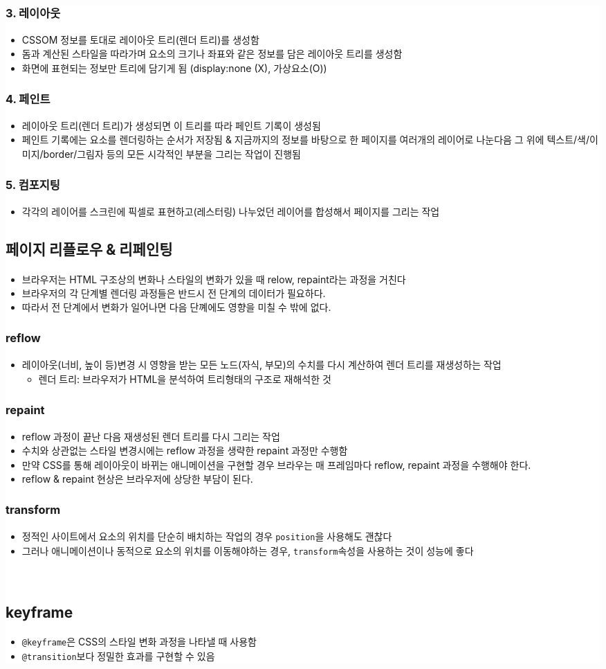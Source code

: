 ### 3. 레이아웃

- CSSOM 정보를 토대로 레이아웃 트리(렌더 트리)를 생성함
- 돔과 계산된 스타일을 따라가며 요소의 크기나 좌표와 같은 정보를 담은 레이아웃 트리를 생성함
- 화면에 표현되는 정보만 트리에 담기게 됨 (display:none (X), 가상요소(O))

### 4. 페인트

- 레이아웃 트리(렌더 트리)가 생성되면 이 트리를 따라 페인트 기록이 생성됨
- 페인트 기록에는 요소를 렌더링하는 순서가 저장됨 & 지금까지의 정보를 바탕으로 한 페이지를 여러개의 레이어로 나눈다음 그 위에 텍스트/색/이미지/border/그림자 등의 모든 시각적인 부분을 그리는 작업이 진행됨

### 5. 컴포지팅

- 각각의 레이어를 스크린에 픽셀로 표현하고(레스터링) 나누었던 레이어를 합성해서 페이지를 그리는 작업

## 페이지 리플로우 & 리페인팅

- 브라우저는 HTML 구조상의 변화나 스타일의 변화가 있을 때 relow, repaint라는 과정을 거친다
- 브라우저의 각 단계별 렌더링 과정들은 반드시 전 단계의 데이터가 필요하다.
- 따라서 전 단계에서 변화가 일어나면 다음 단꼐에도 영향을 미칠 수 밖에 없다.

### reflow

- 레이아웃(너비, 높이 등)변경 시 영향을 받는 모든 노드(자식, 부모)의 수치를 다시 계산하여 렌더 트리를 재생성하는 작업
  - 렌더 트리: 브라우저가 HTML을 분석하여 트리형태의 구조로 재해석한 것

### repaint

- reflow 과정이 끝난 다음 재생성된 렌더 트리를 다시 그리는 작업
- 수치와 상관없는 스타일 변경시에는 reflow 과정을 생략한 repaint 과정만 수행함
- 만약 CSS를 통해 레이아웃이 바뀌는 애니메이션을 구현할 경우 브라우는 매 프레임마다 reflow, repaint 과정을 수행해야 한다.
- reflow & repaint 현상은 브라우저에 상당한 부담이 된다.

### transform

- 정적인 사이트에서 요소의 위치를 단순히 배치하는 작업의 경우 `position`을 사용해도 괜찮다
- 그러나 애니메이션이나 동적으로 요소의 위치를 이동해야하는 경우, `transform`속성을 사용하는 것이 성능에 좋다

<br>

## keyframe

- `@keyframe`은 CSS의 스타일 변화 과정을 나타낼 때 사용함
- `@transition`보다 정밀한 효과를 구현할 수 있음
